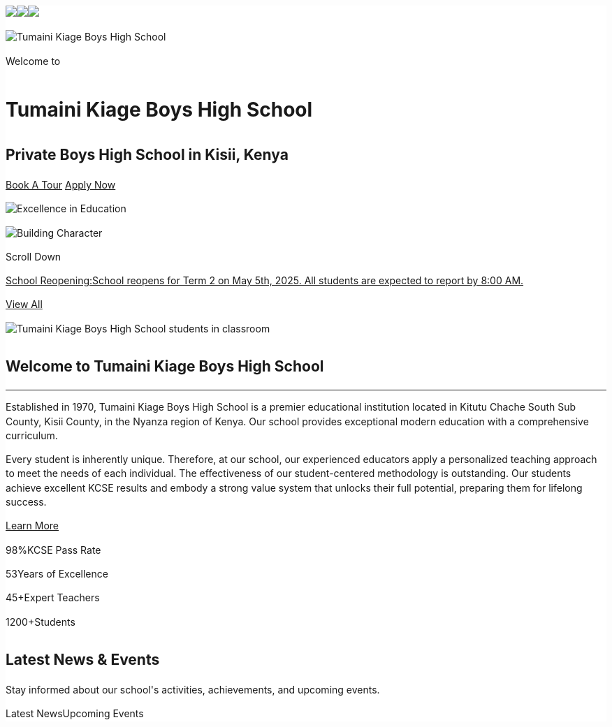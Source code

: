 ![](https://images.unsplash.com/photo-1613896640137-bb5b31496515?ixlib=rb-4.0.3&auto=format&fit=crop&w=1920&h=900&q=80)![](https://images.unsplash.com/photo-1607237138185-eedd9c632b0b?ixlib=rb-4.0.3&auto=format&fit=crop&w=1920&h=900&q=80)![](https://images.unsplash.com/photo-1526506118085-60ce8714f8c5?ixlib=rb-4.0.3&auto=format&fit=crop&w=1920&h=900&q=80)

![Tumaini Kiage Boys High School](https://images.unsplash.com/photo-1613896640137-bb5b31496515?ixlib=rb-4.0.3&auto=format&fit=crop&w=1920&h=900&q=80)

Welcome to

# Tumaini Kiage Boys High School

## Private Boys High School in Kisii, Kenya

[Book A Tour](https://kiagetumainiboyshighschool.pages.dev/contact) [Apply Now](https://kiagetumainiboyshighschool.pages.dev/admissions)

![Excellence in Education](https://images.unsplash.com/photo-1607237138185-eedd9c632b0b?ixlib=rb-4.0.3&auto=format&fit=crop&w=1920&h=900&q=80)

![Building Character](https://images.unsplash.com/photo-1526506118085-60ce8714f8c5?ixlib=rb-4.0.3&auto=format&fit=crop&w=1920&h=900&q=80)

Scroll Down

[School Reopening:School reopens for Term 2 on May 5th, 2025. All students are expected to report by 8:00 AM.](https://kiagetumainiboyshighschool.pages.dev/news-events)

[View All](https://kiagetumainiboyshighschool.pages.dev/news-events)

![Tumaini Kiage Boys High School students in classroom](https://images.unsplash.com/photo-1517245386807-bb43f82c33c4?ixlib=rb-4.0.3&auto=format&fit=crop&w=600&h=400&q=80)

## Welcome to Tumaini Kiage Boys High School

* * *

Established in 1970, Tumaini Kiage Boys High School is a premier educational institution located in Kitutu Chache South Sub County, Kisii County, in the Nyanza region of Kenya. Our school provides exceptional modern education with a comprehensive curriculum.

Every student is inherently unique. Therefore, at our school, our experienced educators apply a personalized teaching approach to meet the needs of each individual. The effectiveness of our student-centered methodology is outstanding. Our students achieve excellent KCSE results and embody a strong value system that unlocks their full potential, preparing them for lifelong success.

[Learn More](https://kiagetumainiboyshighschool.pages.dev/about)

98%KCSE Pass Rate

53Years of Excellence

45+Expert Teachers

1200+Students

## Latest News & Events

Stay informed about our school's activities, achievements, and upcoming events.

Latest NewsUpcoming Events
